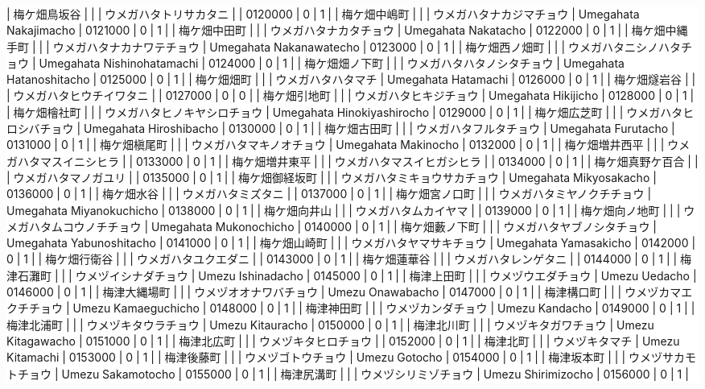 | 梅ケ畑鳥坂谷 |  |  | ウメガハタトリサカタニ |  | 0120000 | 0 | 1 |
| 梅ケ畑中嶋町 |  |  | ウメガハタナカジマチョウ | Umegahata Nakajimacho | 0121000 | 0 | 1 |
| 梅ケ畑中田町 |  |  | ウメガハタナカタチョウ | Umegahata Nakatacho | 0122000 | 0 | 1 |
| 梅ケ畑中縄手町 |  |  | ウメガハタナカナワテチョウ | Umegahata Nakanawatecho | 0123000 | 0 | 1 |
| 梅ケ畑西ノ畑町 |  |  | ウメガハタニシノハタチョウ | Umegahata Nishinohatamachi | 0124000 | 0 | 1 |
| 梅ケ畑畑ノ下町 |  |  | ウメガハタハタノシタチョウ | Umegahata Hatanoshitacho | 0125000 | 0 | 1 |
| 梅ケ畑畑町 |  |  | ウメガハタハタマチ | Umegahata Hatamachi | 0126000 | 0 | 1 |
| 梅ケ畑燧岩谷 |  |  | ウメガハタヒウチイワタニ |  | 0127000 | 0 | 0 |
| 梅ケ畑引地町 |  |  | ウメガハタヒキジチョウ | Umegahata Hikijicho | 0128000 | 0 | 1 |
| 梅ケ畑檜社町 |  |  | ウメガハタヒノキヤシロチョウ | Umegahata Hinokiyashirocho | 0129000 | 0 | 1 |
| 梅ケ畑広芝町 |  |  | ウメガハタヒロシバチョウ | Umegahata Hiroshibacho | 0130000 | 0 | 1 |
| 梅ケ畑古田町 |  |  | ウメガハタフルタチョウ | Umegahata Furutacho | 0131000 | 0 | 1 |
| 梅ケ畑槇尾町 |  |  | ウメガハタマキノオチョウ | Umegahata Makinocho | 0132000 | 0 | 1 |
| 梅ケ畑増井西平 |  |  | ウメガハタマスイニシヒラ |  | 0133000 | 0 | 1 |
| 梅ケ畑増井東平 |  |  | ウメガハタマスイヒガシヒラ |  | 0134000 | 0 | 1 |
| 梅ケ畑真野ケ百合 |  |  | ウメガハタマノガユリ |  | 0135000 | 0 | 1 |
| 梅ケ畑御経坂町 |  |  | ウメガハタミキョウサカチョウ | Umegahata Mikyosakacho | 0136000 | 0 | 1 |
| 梅ケ畑水谷 |  |  | ウメガハタミズタニ |  | 0137000 | 0 | 1 |
| 梅ケ畑宮ノ口町 |  |  | ウメガハタミヤノクチチョウ | Umegahata Miyanokuchicho | 0138000 | 0 | 1 |
| 梅ケ畑向井山 |  |  | ウメガハタムカイヤマ |  | 0139000 | 0 | 1 |
| 梅ケ畑向ノ地町 |  |  | ウメガハタムコウノチチョウ | Umegahata Mukonochicho | 0140000 | 0 | 1 |
| 梅ケ畑藪ノ下町 |  |  | ウメガハタヤブノシタチョウ | Umegahata Yabunoshitacho | 0141000 | 0 | 1 |
| 梅ケ畑山崎町 |  |  | ウメガハタヤマサキチョウ | Umegahata Yamasakicho | 0142000 | 0 | 1 |
| 梅ケ畑行衛谷 |  |  | ウメガハタユクエダニ |  | 0143000 | 0 | 1 |
| 梅ケ畑蓮華谷 |  |  | ウメガハタレンゲタニ |  | 0144000 | 0 | 1 |
| 梅津石灘町 |  |  | ウメヅイシナダチョウ | Umezu Ishinadacho | 0145000 | 0 | 1 |
| 梅津上田町 |  |  | ウメヅウエダチョウ | Umezu Uedacho | 0146000 | 0 | 1 |
| 梅津大縄場町 |  |  | ウメヅオオナワバチョウ | Umezu Onawabacho | 0147000 | 0 | 1 |
| 梅津構口町 |  |  | ウメヅカマエクチチョウ | Umezu Kamaeguchicho | 0148000 | 0 | 1 |
| 梅津神田町 |  |  | ウメヅカンダチョウ | Umezu Kandacho | 0149000 | 0 | 1 |
| 梅津北浦町 |  |  | ウメヅキタウラチョウ | Umezu Kitauracho | 0150000 | 0 | 1 |
| 梅津北川町 |  |  | ウメヅキタガワチョウ | Umezu Kitagawacho | 0151000 | 0 | 1 |
| 梅津北広町 |  |  | ウメヅキタヒロチョウ |  | 0152000 | 0 | 1 |
| 梅津北町 |  |  | ウメヅキタマチ | Umezu Kitamachi | 0153000 | 0 | 1 |
| 梅津後藤町 |  |  | ウメヅゴトウチョウ | Umezu Gotocho | 0154000 | 0 | 1 |
| 梅津坂本町 |  |  | ウメヅサカモトチョウ | Umezu Sakamotocho | 0155000 | 0 | 1 |
| 梅津尻溝町 |  |  | ウメヅシリミゾチョウ | Umezu Shirimizocho | 0156000 | 0 | 1 |
